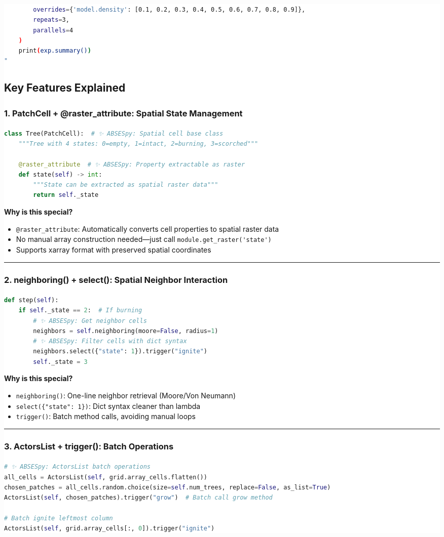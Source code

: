 ```bash
        overrides={'model.density': [0.1, 0.2, 0.3, 0.4, 0.5, 0.6, 0.7, 0.8, 0.9]},
        repeats=3,
        parallels=4
    )
    print(exp.summary())
"
```

## Key Features Explained

### 1. **PatchCell + @raster_attribute**: Spatial State Management

```python
class Tree(PatchCell):  # ✨ ABSESpy: Spatial cell base class
    """Tree with 4 states: 0=empty, 1=intact, 2=burning, 3=scorched"""

    @raster_attribute  # ✨ ABSESpy: Property extractable as raster
    def state(self) -> int:
        """State can be extracted as spatial raster data"""
        return self._state
```

**Why is this special?**
- `@raster_attribute`: Automatically converts cell properties to spatial raster data
- No manual array construction needed—just call `module.get_raster('state')`
- Supports xarray format with preserved spatial coordinates

---

### 2. **neighboring() + select()**: Spatial Neighbor Interaction

```python
def step(self):
    if self._state == 2:  # If burning
        # ✨ ABSESpy: Get neighbor cells
        neighbors = self.neighboring(moore=False, radius=1)
        # ✨ ABSESpy: Filter cells with dict syntax
        neighbors.select({"state": 1}).trigger("ignite")
        self._state = 3
```

**Why is this special?**
- `neighboring()`: One-line neighbor retrieval (Moore/Von Neumann)
- `select({"state": 1})`: Dict syntax cleaner than lambda
- `trigger()`: Batch method calls, avoiding manual loops

---

### 3. **ActorsList + trigger()**: Batch Operations

```python
# ✨ ABSESpy: ActorsList batch operations
all_cells = ActorsList(self, grid.array_cells.flatten())
chosen_patches = all_cells.random.choice(size=self.num_trees, replace=False, as_list=True)
ActorsList(self, chosen_patches).trigger("grow")  # Batch call grow method

# Batch ignite leftmost column
ActorsList(self, grid.array_cells[:, 0]).trigger("ignite")
```
